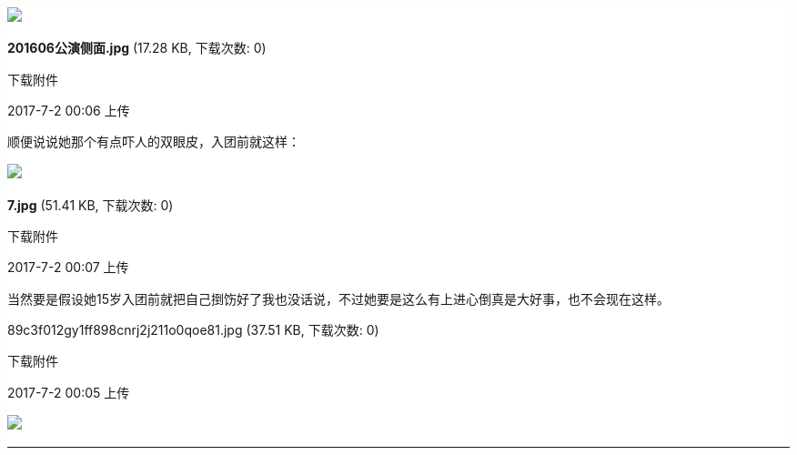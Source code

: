 <img src="https://img.saraba1st.com/forum/201707/02/000610uoxukcga3ruuxjdy.jpg" referrerpolicy="no-referrer">


<strong>201606公演侧面.jpg</strong> (17.28 KB, 下载次数: 0)

下载附件

2017-7-2 00:06 上传










顺便说说她那个有点吓人的双眼皮，入团前就这样：


<img src="https://img.saraba1st.com/forum/201707/02/000757m01k3kquk3u65ql6.jpg" referrerpolicy="no-referrer">


<strong>7.jpg</strong> (51.41 KB, 下载次数: 0)

下载附件

2017-7-2 00:07 上传







当然要是假设她15岁入团前就把自己捯饬好了我也没话说，不过她要是这么有上进心倒真是大好事，也不会现在这样。






89c3f012gy1ff898cnrj2j211o0qoe81.jpg
(37.51 KB, 下载次数: 0)




下载附件


2017-7-2 00:05 上传









<img src="https://img.saraba1st.com/forum/201707/02/000504pz06v5vqv4q356sz.jpg" referrerpolicy="no-referrer">












-----

